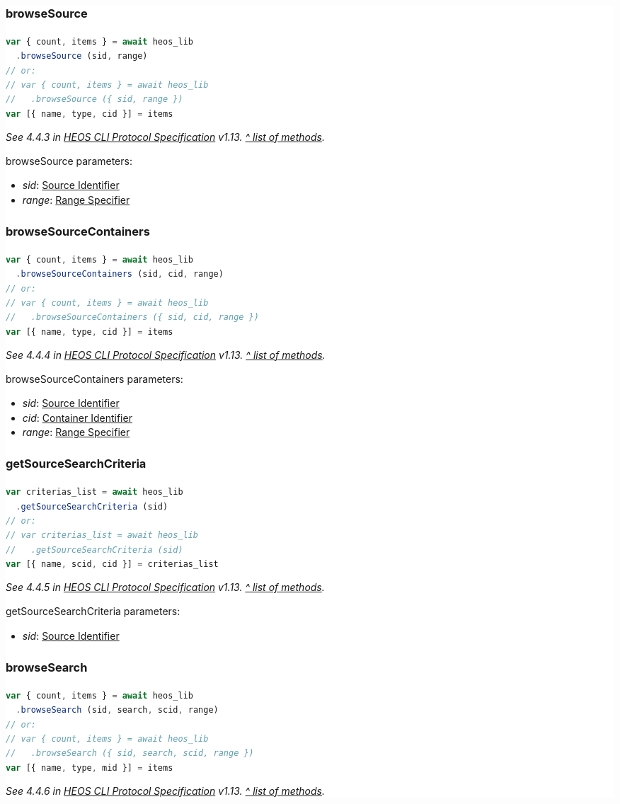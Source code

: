 ### browseSource

```js
var { count, items } = await heos_lib
  .browseSource (sid, range)
// or:
// var { count, items } = await heos_lib
//   .browseSource ({ sid, range })
var [{ name, type, cid }] = items
```
_See 4.4.3 in [HEOS CLI Protocol Specification](#links) v1.13. [^ list of methods](#methods)._

browseSource parameters:
* *sid*: [Source Identifier](#source-identifier)
* *range*: [Range Specifier](#range-specifier)

### browseSourceContainers

```js
var { count, items } = await heos_lib
  .browseSourceContainers (sid, cid, range)
// or: 
// var { count, items } = await heos_lib
//   .browseSourceContainers ({ sid, cid, range })
var [{ name, type, cid }] = items
```
_See 4.4.4 in [HEOS CLI Protocol Specification](#links) v1.13. [^ list of methods](#methods)._

browseSourceContainers parameters:
* *sid*: [Source Identifier](#source-identifier)
* *cid*: [Container Identifier](#container-identifier)
* *range*: [Range Specifier](#range-specifier)

### getSourceSearchCriteria

```js
var criterias_list = await heos_lib
  .getSourceSearchCriteria (sid)
// or:
// var criterias_list = await heos_lib
//   .getSourceSearchCriteria (sid)
var [{ name, scid, cid }] = criterias_list
```
_See 4.4.5 in [HEOS CLI Protocol Specification](#links) v1.13. [^ list of methods](#methods)._

getSourceSearchCriteria parameters:
* *sid*: [Source Identifier](#source-identifier)

### browseSearch

```js
var { count, items } = await heos_lib
  .browseSearch (sid, search, scid, range)
// or:
// var { count, items } = await heos_lib
//   .browseSearch ({ sid, search, scid, range })
var [{ name, type, mid }] = items
```
_See 4.4.6 in [HEOS CLI Protocol Specification](#links) v1.13. [^ list of methods](#methods)._
